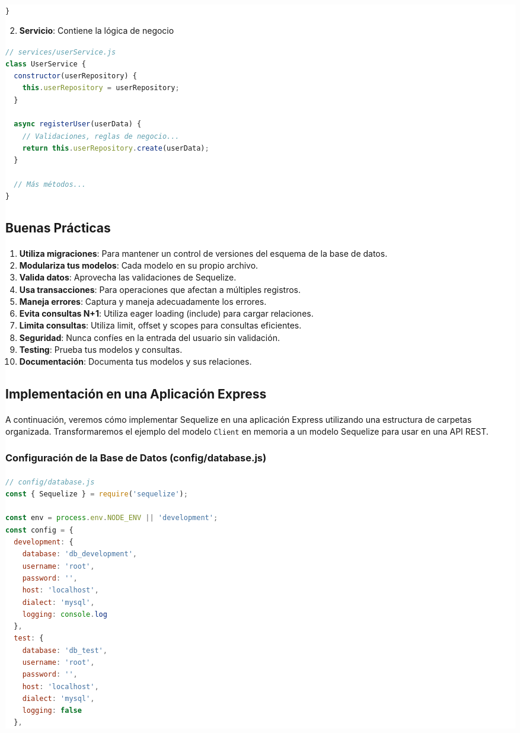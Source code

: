```javascript
}
```

2. **Servicio**: Contiene la lógica de negocio

```javascript
// services/userService.js
class UserService {
  constructor(userRepository) {
    this.userRepository = userRepository;
  }
  
  async registerUser(userData) {
    // Validaciones, reglas de negocio...
    return this.userRepository.create(userData);
  }
  
  // Más métodos...
}
```

## Buenas Prácticas

1. **Utiliza migraciones**: Para mantener un control de versiones del esquema de la base de datos.
2. **Modulariza tus modelos**: Cada modelo en su propio archivo.
3. **Valida datos**: Aprovecha las validaciones de Sequelize.
4. **Usa transacciones**: Para operaciones que afectan a múltiples registros.
5. **Maneja errores**: Captura y maneja adecuadamente los errores.
6. **Evita consultas N+1**: Utiliza eager loading (include) para cargar relaciones.
7. **Limita consultas**: Utiliza limit, offset y scopes para consultas eficientes.
8. **Seguridad**: Nunca confíes en la entrada del usuario sin validación.
9. **Testing**: Prueba tus modelos y consultas.
10. **Documentación**: Documenta tus modelos y sus relaciones.

## Implementación en una Aplicación Express

A continuación, veremos cómo implementar Sequelize en una aplicación Express utilizando una estructura de carpetas organizada. Transformaremos el ejemplo del modelo `Client` en memoria a un modelo Sequelize para usar en una API REST.

### Configuración de la Base de Datos (config/database.js)

```javascript
// config/database.js
const { Sequelize } = require('sequelize');

const env = process.env.NODE_ENV || 'development';
const config = {
  development: {
    database: 'db_development',
    username: 'root',
    password: '',
    host: 'localhost',
    dialect: 'mysql',
    logging: console.log
  },
  test: {
    database: 'db_test',
    username: 'root',
    password: '',
    host: 'localhost',
    dialect: 'mysql',
    logging: false
  },
```